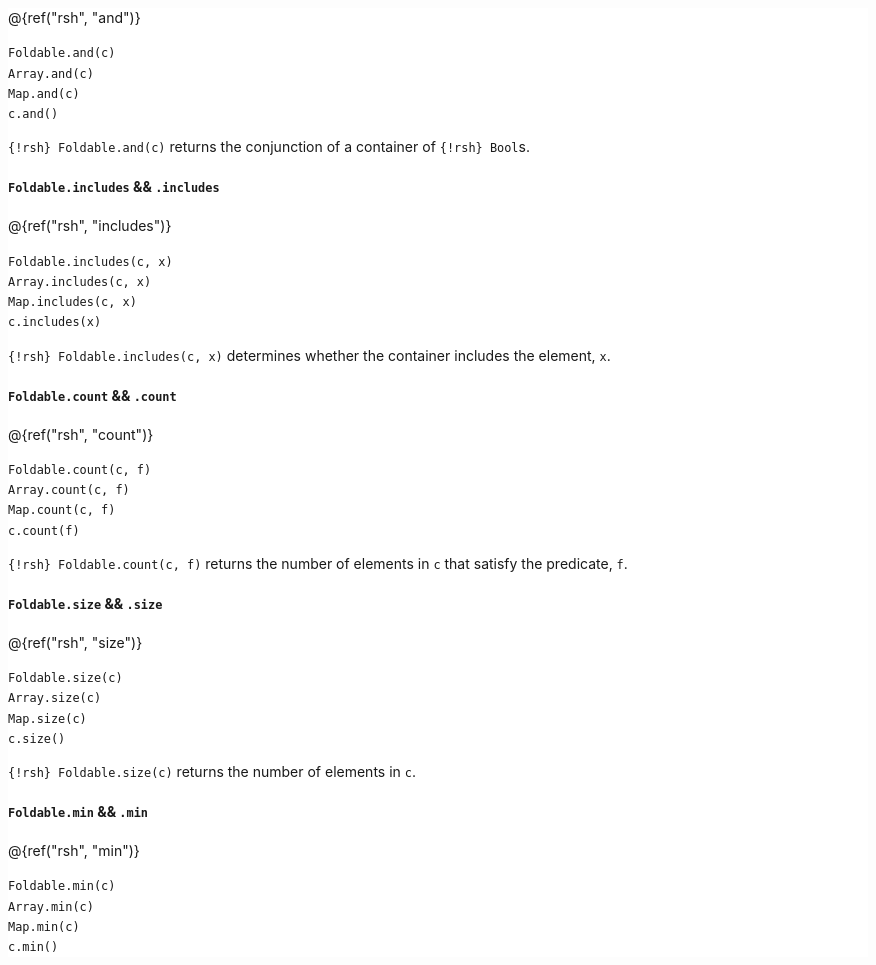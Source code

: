 @{ref("rsh", "and")}
```reach
Foldable.and(c)
Array.and(c)
Map.and(c)
c.and()
```


 `{!rsh} Foldable.and(c)` returns the conjunction of a container of `{!rsh} Bool`s.

#### `Foldable.includes` && `.includes`

@{ref("rsh", "includes")}
```reach
Foldable.includes(c, x)
Array.includes(c, x)
Map.includes(c, x)
c.includes(x)
```


 `{!rsh} Foldable.includes(c, x)` determines whether the container includes
the element, `x`.

#### `Foldable.count` && `.count`

@{ref("rsh", "count")}
```reach
Foldable.count(c, f)
Array.count(c, f)
Map.count(c, f)
c.count(f)
```


 `{!rsh} Foldable.count(c, f)` returns the number of elements in `c` that
satisfy the predicate, `f`.

#### `Foldable.size` && `.size`

@{ref("rsh", "size")}
```reach
Foldable.size(c)
Array.size(c)
Map.size(c)
c.size()
```


 `{!rsh} Foldable.size(c)` returns the number of elements in `c`.

#### `Foldable.min` && `.min`

@{ref("rsh", "min")}
```reach
Foldable.min(c)
Array.min(c)
Map.min(c)
c.min()
```

